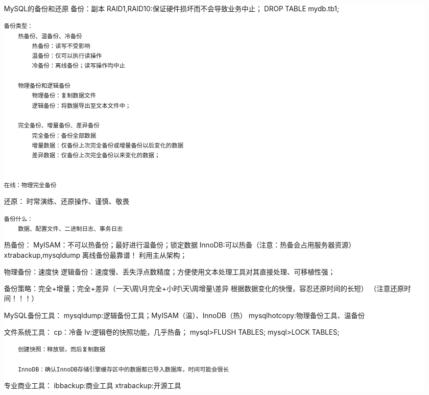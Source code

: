 
MySQL的备份和还原
备份：副本
	RAID1,RAID10:保证硬件损坏而不会导致业务中止；
	DROP TABLE mydb.tb1;
		
	备份类型：
		热备份、温备份、冷备份
			热备份：读写不受影响
			温备份：仅可以执行读操作
			冷备份：离线备份；读写操作均中止
		
		物理备份和逻辑备份
			物理备份：复制数据文件
			逻辑备份：将数据导出至文本文件中；
		
		完全备份、增量备份、差异备份
			完全备份：备份全部数据
			增量数据：仅备份上次完全备份或增量备份以后变化的数据
			差异数据：仅备份上次完全备份以来变化的数据；
			
		
	在线：物理完全备份
	
还原：
	时常演练、还原操作、谨慎、敬畏
	
	备份什么：
		数据、配置文件、二进制日志、事务日志
		
热备份：
	MyISAM：不可以热备份；最好进行温备份；锁定数据
	InnoDB:可以热备（注意：热备会占用服务器资源）
			xtrabackup,mysqldump
离线备份最靠谱！ 利用主从架构；

物理备份：速度快
逻辑备份：速度慢、丢失浮点数精度；方便使用文本处理工具对其直接处理、可移植性强；


备份策略：完全+增量；完全+差异（一天\周\月完全+小时\天\周增量\差异  根据数据变化的快慢，容忍还原时间的长短）
（注意还原时间！！！）

MySQL备份工具：
	mysqldump:逻辑备份工具；MyISAM（温）、InnoDB（热）
	mysqlhotcopy:物理备份工具、温备份

文件系统工具：
	cp：冷备
	lv:逻辑卷的快照功能，几乎热备；
		mysql>FLUSH TABLES;
		mysql>LOCK TABLES;
		
		创建快照：释放锁，而后复制数据
		
		InnoDB：确认InnoDB存储引擎缓存区中的数据都已导入数据库，时间可能会很长
		
专业商业工具：
	ibbackup:商业工具
	xtrabackup:开源工具
	